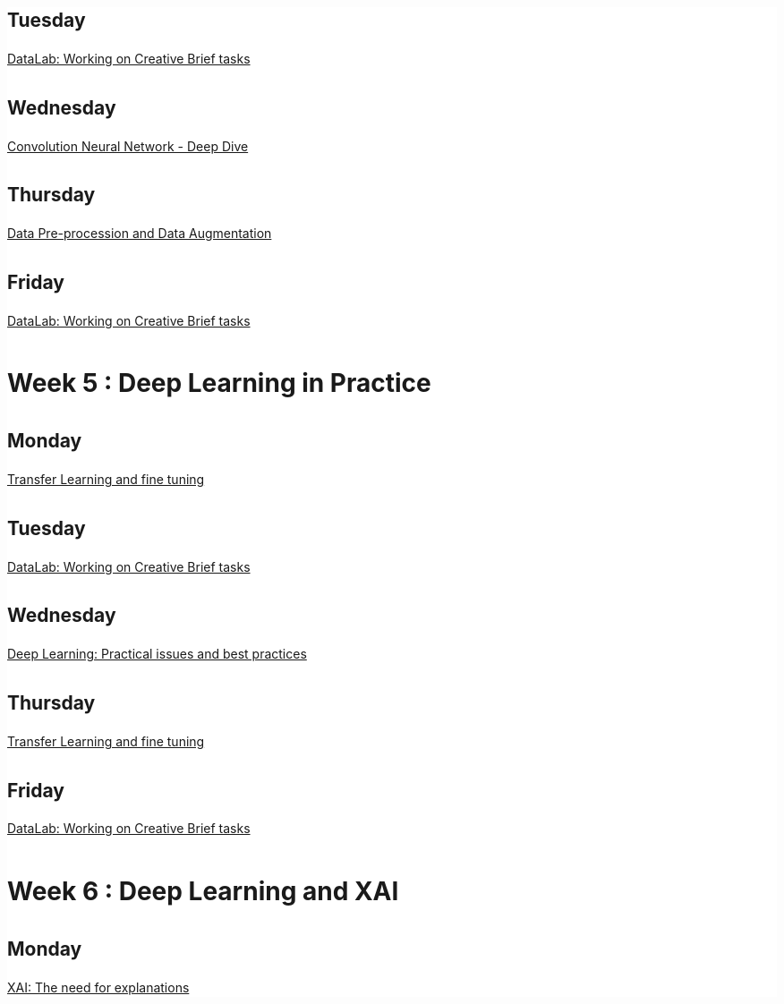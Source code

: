 ## Tuesday
[DataLab: Working on Creative Brief tasks](../../Study%20Content/DeepLearning/8.1%20DLab-CreativeBrief.html)

## Wednesday
[Convolution Neural Network - Deep Dive](../../Study%20Content/DeepLearning/9.%20CNN-DeepDive.html)

## Thursday
[Data Pre-procession and Data Augmentation](../../Study%20Content/DeepLearning/10.%20DataAugmentation.html)

## Friday
[DataLab: Working on Creative Brief tasks](../../Study%20Content/DeepLearning/10.1%20DLab-CreativeBrief.html)

# Week 5 : Deep Learning in Practice

## Monday
[Transfer Learning and fine tuning](../../Study%20Content/DeepLearning/11.%20Transfer%20Learning.html)

## Tuesday
[DataLab: Working on Creative Brief tasks](../../Study%20Content/DeepLearning/10.1%20DLab-CreativeBrief.html)

## Wednesday
[Deep Learning: Practical issues and best practices](../../Study%20Content/DeepLearning/12.PracticalIssues&BestPractices.html)

## Thursday
[Transfer Learning and fine tuning](../../Study%20Content/DeepLearning/11.%20Transfer%20Learning.html)

## Friday
[DataLab: Working on Creative Brief tasks](../../Study%20Content/DeepLearning/10.1%20DLab-CreativeBrief.html)

# Week 6 : Deep Learning and XAI

## Monday
[XAI: The need for explanations](../../Study%20Content/Responsible%20and%20Explainable%20AI/XAI1.html)
